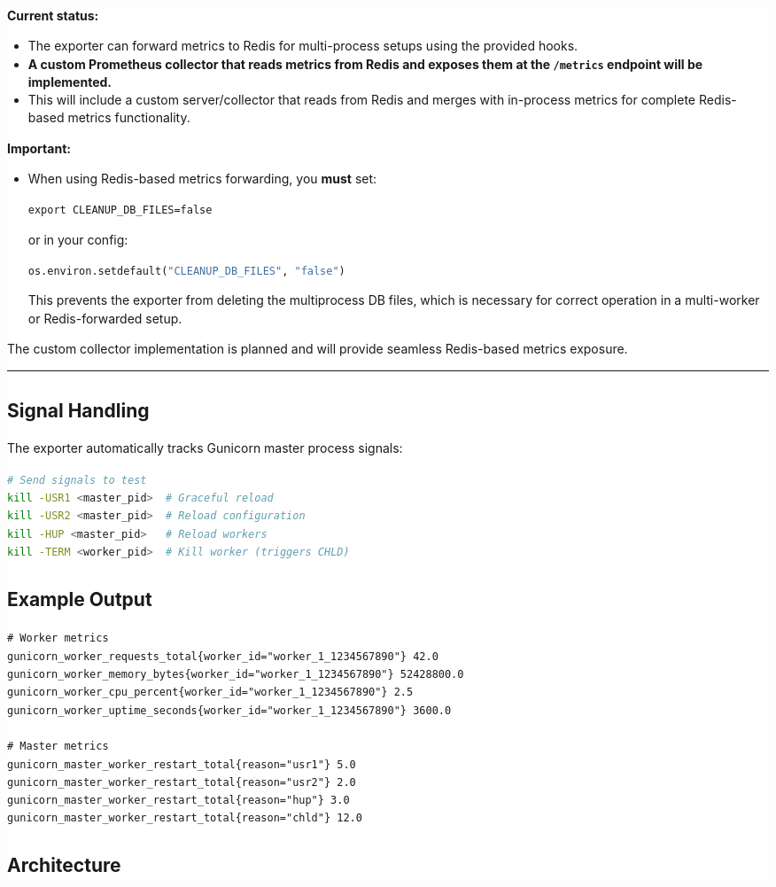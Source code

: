 **Current status:**
- The exporter can forward metrics to Redis for multi-process setups using the provided hooks.
- **A custom Prometheus collector that reads metrics from Redis and exposes them at the `/metrics` endpoint will be implemented.**
- This will include a custom server/collector that reads from Redis and merges with in-process metrics for complete Redis-based metrics functionality.

**Important:**
- When using Redis-based metrics forwarding, you **must** set:
  ```
  export CLEANUP_DB_FILES=false
  ```
  or in your config:
  ```python
  os.environ.setdefault("CLEANUP_DB_FILES", "false")
  ```
  This prevents the exporter from deleting the multiprocess DB files, which is necessary for correct operation in a multi-worker or Redis-forwarded setup.

The custom collector implementation is planned and will provide seamless Redis-based metrics exposure.

---

## Signal Handling

The exporter automatically tracks Gunicorn master process signals:

```bash
# Send signals to test
kill -USR1 <master_pid>  # Graceful reload
kill -USR2 <master_pid>  # Reload configuration
kill -HUP <master_pid>   # Reload workers
kill -TERM <worker_pid>  # Kill worker (triggers CHLD)
```

## Example Output

```prometheus
# Worker metrics
gunicorn_worker_requests_total{worker_id="worker_1_1234567890"} 42.0
gunicorn_worker_memory_bytes{worker_id="worker_1_1234567890"} 52428800.0
gunicorn_worker_cpu_percent{worker_id="worker_1_1234567890"} 2.5
gunicorn_worker_uptime_seconds{worker_id="worker_1_1234567890"} 3600.0

# Master metrics
gunicorn_master_worker_restart_total{reason="usr1"} 5.0
gunicorn_master_worker_restart_total{reason="usr2"} 2.0
gunicorn_master_worker_restart_total{reason="hup"} 3.0
gunicorn_master_worker_restart_total{reason="chld"} 12.0
```

## Architecture
